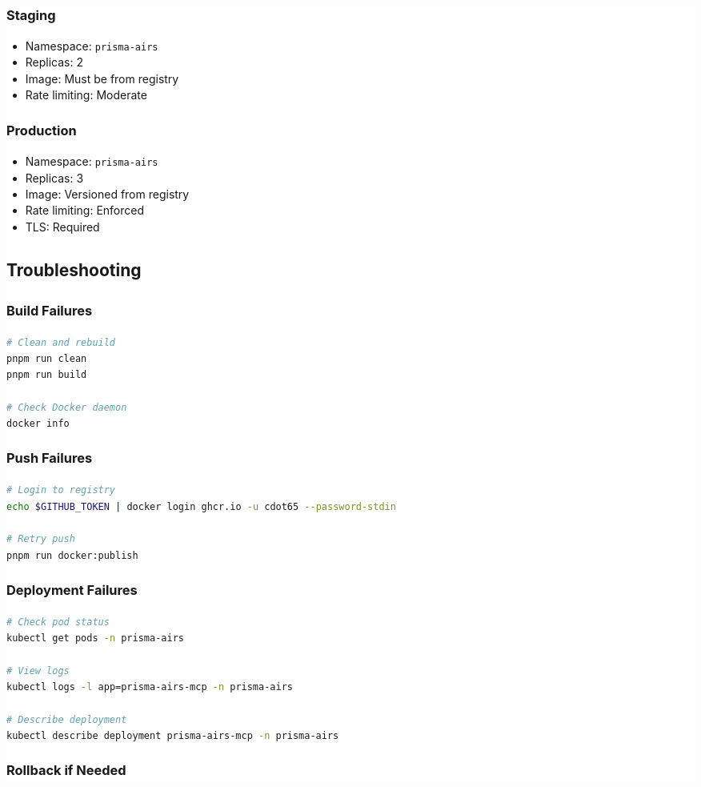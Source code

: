 ### Staging

- Namespace: `prisma-airs`
- Replicas: 2
- Image: Must be from registry
- Rate limiting: Moderate

### Production

- Namespace: `prisma-airs`
- Replicas: 3
- Image: Versioned from registry
- Rate limiting: Enforced
- TLS: Required

## Troubleshooting

### Build Failures

```bash
# Clean and rebuild
pnpm run clean
pnpm run build

# Check Docker daemon
docker info
```

### Push Failures

```bash
# Login to registry
echo $GITHUB_TOKEN | docker login ghcr.io -u cdot65 --password-stdin

# Retry push
pnpm run docker:publish
```

### Deployment Failures

```bash
# Check pod status
kubectl get pods -n prisma-airs

# View logs
kubectl logs -l app=prisma-airs-mcp -n prisma-airs

# Describe deployment
kubectl describe deployment prisma-airs-mcp -n prisma-airs
```

### Rollback if Needed
